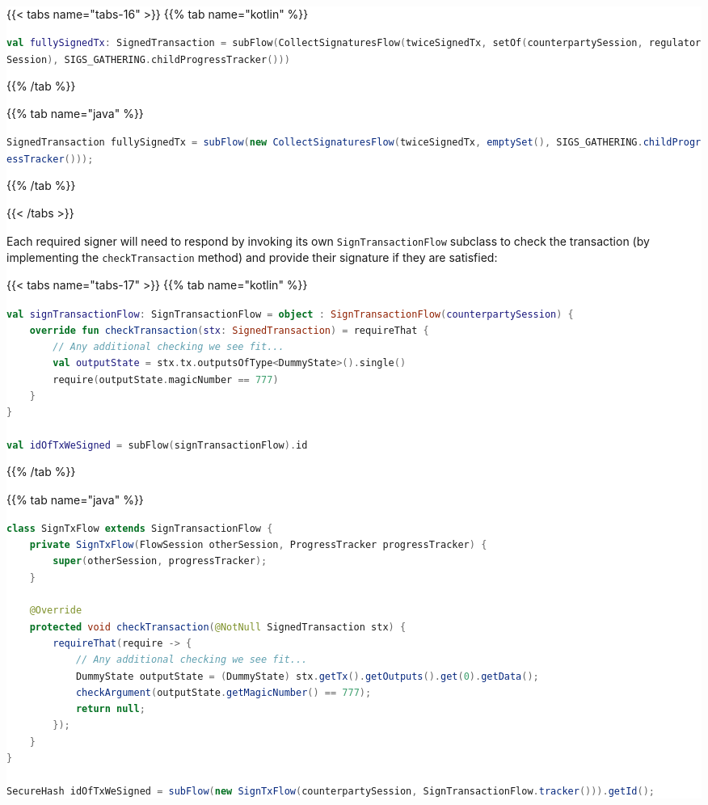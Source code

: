 {{< tabs name="tabs-16" >}}
{{% tab name="kotlin" %}}

```kotlin
val fullySignedTx: SignedTransaction = subFlow(CollectSignaturesFlow(twiceSignedTx, setOf(counterpartySession, regulatorSession), SIGS_GATHERING.childProgressTracker()))

```

{{% /tab %}}

{{% tab name="java" %}}

```java
SignedTransaction fullySignedTx = subFlow(new CollectSignaturesFlow(twiceSignedTx, emptySet(), SIGS_GATHERING.childProgressTracker()));

```

{{% /tab %}}

{{< /tabs >}}

Each required signer will need to respond by invoking its own `SignTransactionFlow` subclass to check the
transaction (by implementing the `checkTransaction` method) and provide their signature if they are satisfied:

{{< tabs name="tabs-17" >}}
{{% tab name="kotlin" %}}

```kotlin
val signTransactionFlow: SignTransactionFlow = object : SignTransactionFlow(counterpartySession) {
    override fun checkTransaction(stx: SignedTransaction) = requireThat {
        // Any additional checking we see fit...
        val outputState = stx.tx.outputsOfType<DummyState>().single()
        require(outputState.magicNumber == 777)
    }
}

val idOfTxWeSigned = subFlow(signTransactionFlow).id

```

{{% /tab %}}

{{% tab name="java" %}}

```java
class SignTxFlow extends SignTransactionFlow {
    private SignTxFlow(FlowSession otherSession, ProgressTracker progressTracker) {
        super(otherSession, progressTracker);
    }

    @Override
    protected void checkTransaction(@NotNull SignedTransaction stx) {
        requireThat(require -> {
            // Any additional checking we see fit...
            DummyState outputState = (DummyState) stx.getTx().getOutputs().get(0).getData();
            checkArgument(outputState.getMagicNumber() == 777);
            return null;
        });
    }
}

SecureHash idOfTxWeSigned = subFlow(new SignTxFlow(counterpartySession, SignTransactionFlow.tracker())).getId();

```
